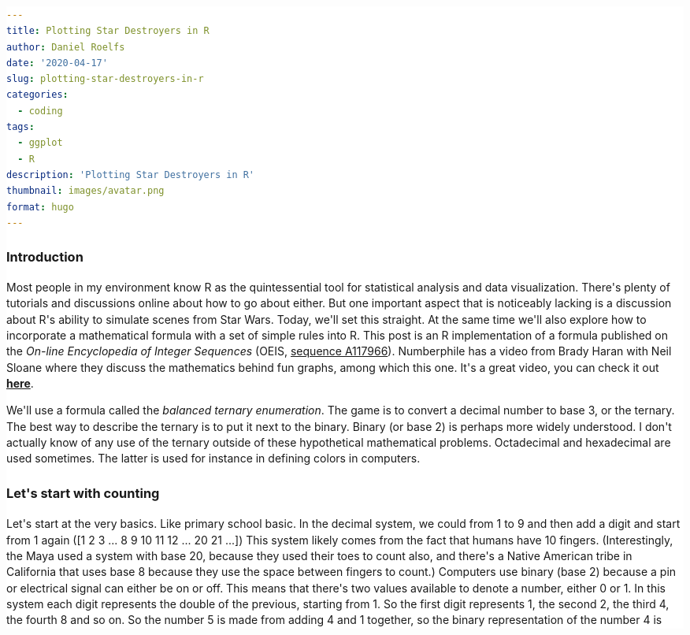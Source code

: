 ```yaml
---
title: Plotting Star Destroyers in R
author: Daniel Roelfs
date: '2020-04-17'
slug: plotting-star-destroyers-in-r
categories:
  - coding
tags:
  - ggplot
  - R
description: 'Plotting Star Destroyers in R'
thumbnail: images/avatar.png
format: hugo
---
```




<script src="index_files/libs/kePrint-0.0.1/kePrint.js"></script>
<link href="index_files/libs/lightable-0.0.1/lightable.css" rel="stylesheet" />


<script src="//yihui.org/js/math-code.js"></script>
<script async
src="//cdnjs.cloudflare.com/ajax/libs/mathjax/2.7.5/MathJax.js?config=TeX-MML-AM_CHTML">
</script>

### Introduction

Most people in my environment know R as the quintessential tool for
statistical analysis and data visualization. There's plenty of tutorials
and discussions online about how to go about either. But one important
aspect that is noticeably lacking is a discussion about R's ability to
simulate scenes from Star Wars. Today, we'll set this straight. At the
same time we'll also explore how to incorporate a mathematical formula
with a set of simple rules into R. This post is an R implementation of a
formula published on the *On-line Encyclopedia of Integer Sequences*
(OEIS, [sequence A117966](https://oeis.org/A117966)). Numberphile has a
video from Brady Haran with Neil Sloane where they discuss the
mathematics behind fun graphs, among which this one. It's a great video,
you can check it out [**here**](https://youtu.be/o8c4uYnnNnc).

We'll use a formula called the *balanced ternary enumeration*. The game
is to convert a decimal number to base 3, or the ternary. The best way
to describe the ternary is to put it next to the binary. Binary (or base
2) is perhaps more widely understood. I don't actually know of any use
of the ternary outside of these hypothetical mathematical problems.
Octadecimal and hexadecimal are used sometimes. The latter is used for
instance in defining colors in computers.

### Let's start with counting

Let's start at the very basics. Like primary school basic. In the
decimal system, we could from 1 to 9 and then add a digit and start from
1 again (\[1 2 3 ... 8 9 10 11 12 ... 20 21 ...\]) This system likely
comes from the fact that humans have 10 fingers. (Interestingly, the
Maya used a system with base 20, because they used their toes to count
also, and there's a Native American tribe in California that uses base 8
because they use the space between fingers to count.) Computers use
binary (base 2) because a pin or electrical signal can either be on or
off. This means that there's two values available to denote a number,
either 0 or 1. In this system each digit represents the double of the
previous, starting from 1. So the first digit represents 1, the second
2, the third 4, the fourth 8 and so on. So the number 5 is made from
adding 4 and 1 together, so the binary representation of the number 4 is
